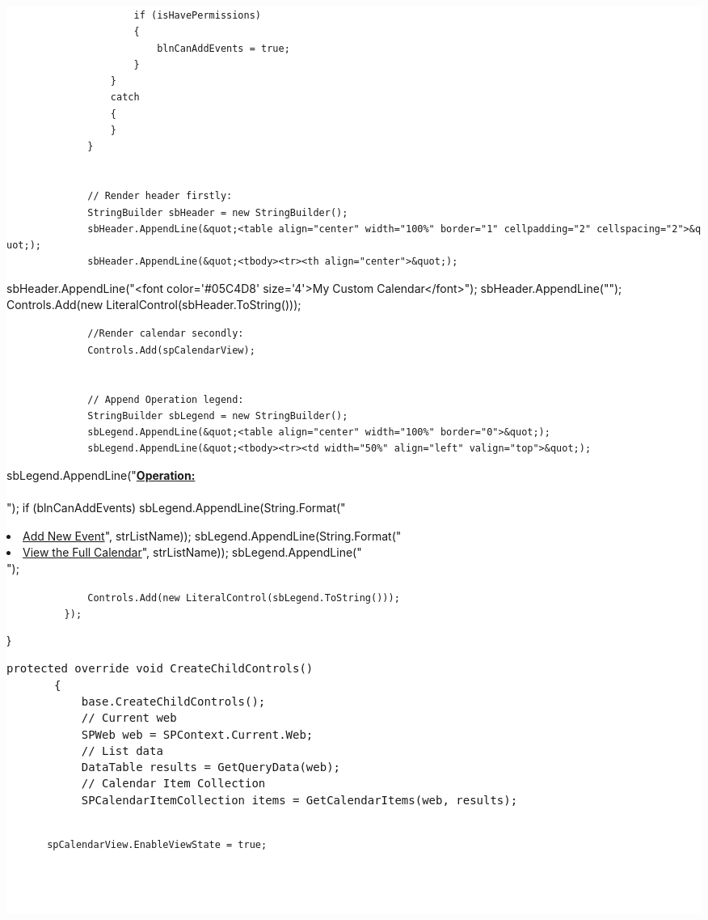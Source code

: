 
                          if (isHavePermissions)
                          {
                              blnCanAddEvents = true;
                          }
                      }
                      catch
                      {
                      }
                  }


                  // Render header firstly:
                  StringBuilder sbHeader = new StringBuilder();
                  sbHeader.AppendLine(&quot;<table align="center" width="100%" border="1" cellpadding="2" cellspacing="2">&quot;);
                  sbHeader.AppendLine(&quot;<tbody><tr><th align="center">&quot;);
 sbHeader.AppendLine(&quot;&lt;font color='#05C4D8' size='4'&gt;My Custom Calendar&lt;/font&gt;&quot;); sbHeader.AppendLine(&quot;</th></tr></tbody></table>&quot;);
                  Controls.Add(new LiteralControl(sbHeader.ToString()));


                  //Render calendar secondly:     
                  Controls.Add(spCalendarView);


                  // Append Operation legend:
                  StringBuilder sbLegend = new StringBuilder();
                  sbLegend.AppendLine(&quot;<table align="center" width="100%" border="0">&quot;);
                  sbLegend.AppendLine(&quot;<tbody><tr><td width="50%" align="left" valign="top">&quot;);
 sbLegend.AppendLine(&quot;<b><u>Operation:</u></b><br><br>&quot;); if (blnCanAddEvents) sbLegend.AppendLine(String.Format(&quot;<li><a href="\&quot;/Lists/{0}/NewForm.aspx\&quot;">Add New Event</a>&quot;, strListName)); sbLegend.AppendLine(String.Format(&quot;</li><li><a href="\&quot;/Lists/{0}/\&quot;">View the Full Calendar</a>&quot;, strListName)); sbLegend.AppendLine(&quot;</li></td></tr></tbody></table>&quot;);


                  Controls.Add(new LiteralControl(sbLegend.ToString()));
              });
}

</pre>
<pre id="codePreview" class="csharp">
protected override void CreateChildControls()
       {
           base.CreateChildControls();
           // Current web
           SPWeb web = SPContext.Current.Web;
           // List data
           DataTable results = GetQueryData(web);
           // Calendar Item Collection
           SPCalendarItemCollection items = GetCalendarItems(web, results);          


           spCalendarView.EnableViewState = true;

